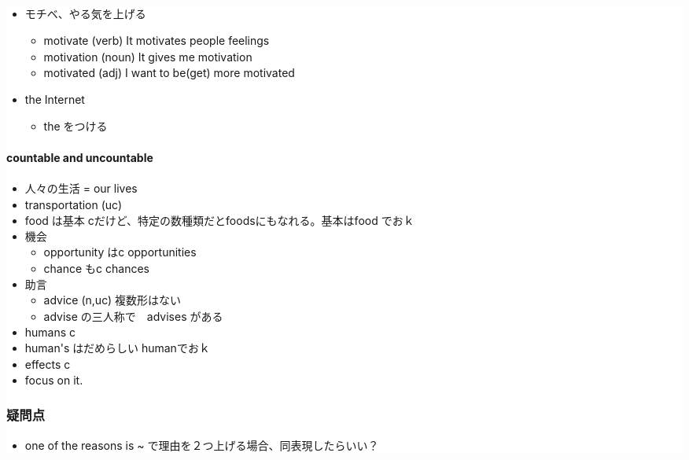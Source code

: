 * モチベ、やる気を上げる
  * motivate (verb)  It motivates people feelings
  * motivation (noun)  It gives me motivation
  * motivated (adj) I want to be(get) more motivated
  
* the Internet
  * the をつける
  
#### countable and uncountable
  * 人々の生活 = our lives
  * transportation (uc)
  * food は基本 cだけど、特定の数種類だとfoodsにもなれる。基本はfood でおｋ
  * 機会
    * opportunity はc opportunities
    * chance もc chances
  * 助言
    * advice (n,uc) 複数形はない
    * advise の三人称で　advises がある
  * humans c
  * human's はだめらしい humanでおｋ
  * effects c
  * focus on it.


### 疑問点
* one of the reasons is ~ で理由を２つ上げる場合、同表現したらいい？


